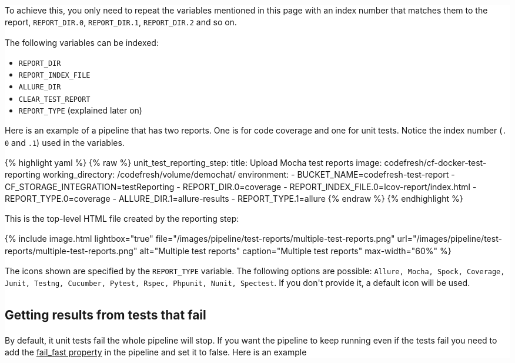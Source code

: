To achieve this, you only need to repeat the variables mentioned in this page with an index number that matches them to the report, `REPORT_DIR.0`, `REPORT_DIR.1`, `REPORT_DIR.2` and so on.

The following variables can be indexed:
 * `REPORT_DIR`
 * `REPORT_INDEX_FILE`
 * `ALLURE_DIR`
 * `CLEAR_TEST_REPORT`
 * `REPORT_TYPE` (explained later on)

Here is an example of a pipeline that has two reports. One is for code coverage and one for unit tests. Notice the index number (`.0` and `.1`) used in the variables.
 

{% highlight yaml %}
{% raw %}
 unit_test_reporting_step:
   title: Upload Mocha test reports
   image: codefresh/cf-docker-test-reporting
   working_directory: /codefresh/volume/demochat/
   environment:
      - BUCKET_NAME=codefresh-test-report
      - CF_STORAGE_INTEGRATION=testReporting
      - REPORT_DIR.0=coverage
      - REPORT_INDEX_FILE.0=lcov-report/index.html
      - REPORT_TYPE.0=coverage
      - ALLURE_DIR.1=allure-results
      - REPORT_TYPE.1=allure
{% endraw %}
{% endhighlight %}

This is the top-level HTML file created by the reporting step:

{% include 
image.html 
lightbox="true" 
file="/images/pipeline/test-reports/multiple-test-reports.png" 
url="/images/pipeline/test-reports/multiple-test-reports.png"
alt="Multiple test reports" 
caption="Multiple test reports"
max-width="60%"
%}

The icons shown are specified by the `REPORT_TYPE` variable. The following options are possible: `Allure, Mocha, Spock, Coverage, Junit, Testng, Cucumber, Pytest, Rspec, Phpunit, Nunit, Spectest`.
If you don't provide it, a default icon will be used.


## Getting results from tests that fail

By default, it unit tests fail the whole pipeline will stop. If you want the pipeline to keep running even if the tests fail
you need to add the [fail_fast property]({{site.baseurl}}/docs/codefresh-yaml/what-is-the-codefresh-yaml/#execution-flow) in the pipeline and set it to false. Here is an example
